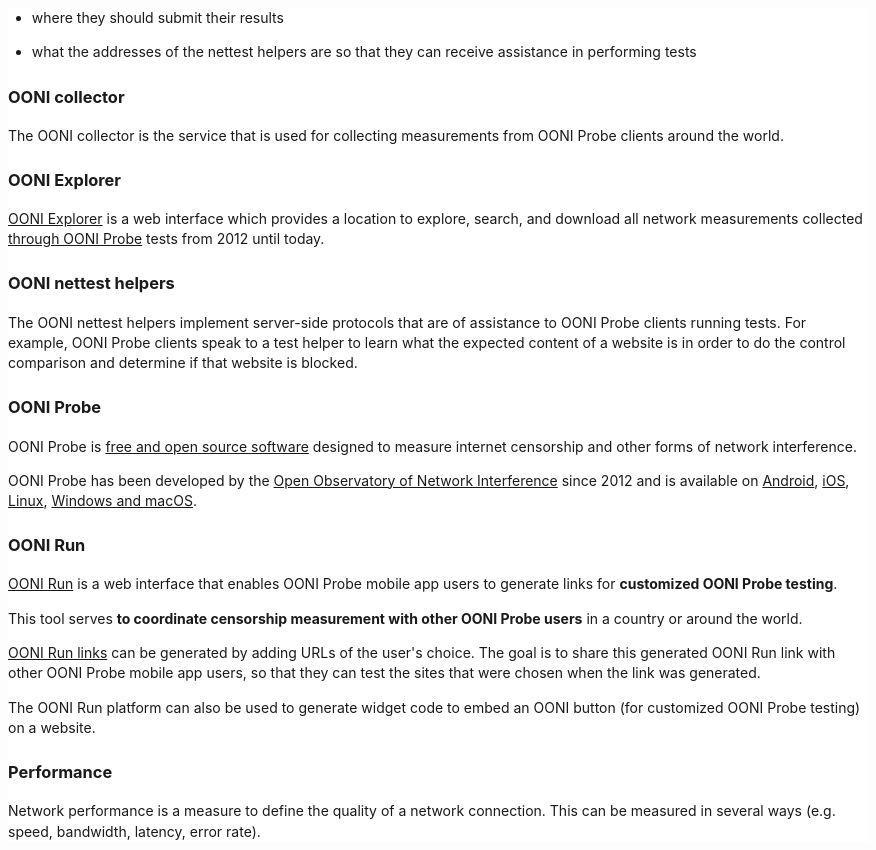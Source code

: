 * where they should submit their results

* what the addresses of the nettest helpers are so that they can receive assistance in performing tests

### OONI collector

The OONI collector is the service that is used for collecting measurements from
OONI Probe clients around the world.

### OONI Explorer

[OONI Explorer](https://explorer.ooni.org/) is a web interface which provides a
location to explore, search, and download all network measurements collected
[through OONI Probe](https://ooni.org/install/) tests from 2012 until today.

### OONI nettest helpers

The OONI nettest helpers implement server-side protocols that are of assistance
to OONI Probe clients running tests. For example, OONI Probe clients speak to a
test helper to learn what the expected content of a website is in order to do
the control comparison and determine if that website is blocked.

### OONI Probe

OONI Probe is [free and open source software](https://github.com/ooni) designed
to measure internet censorship and other forms of network interference.

OONI Probe has been developed by the [Open Observatory of Network Interference](https://ooni.org/) since 2012 and is available on [Android](https://play.google.com/store/apps/details?id=org.openobservatory.ooniprobe),
[iOS](https://itunes.apple.com/us/app/id1199566366),
[Linux](https://ooni.org/install/cli), [Windows and macOS](https://ooni.org/install/desktop).

### OONI Run

[OONI Run](https://run.ooni.io/) is a web interface that enables OONI Probe
mobile app users to generate links for **customized OONI Probe testing**.

This tool serves **to coordinate censorship measurement with other OONI Probe users** in a country or around the world.

[OONI Run links](https://ooni.org/support/ooni-run/) can be generated by adding URLs of the user's choice. The goal is to share this generated OONI Run link with other OONI Probe mobile app users,
so that they can test the sites that were chosen when the link
was generated.

The OONI Run platform can also be used to generate widget code to embed an OONI
button (for customized OONI Probe testing) on a website.

### Performance

Network performance is a measure to define the quality of a network connection.
This can be measured in several ways (e.g. speed, bandwidth, latency, error
rate).
